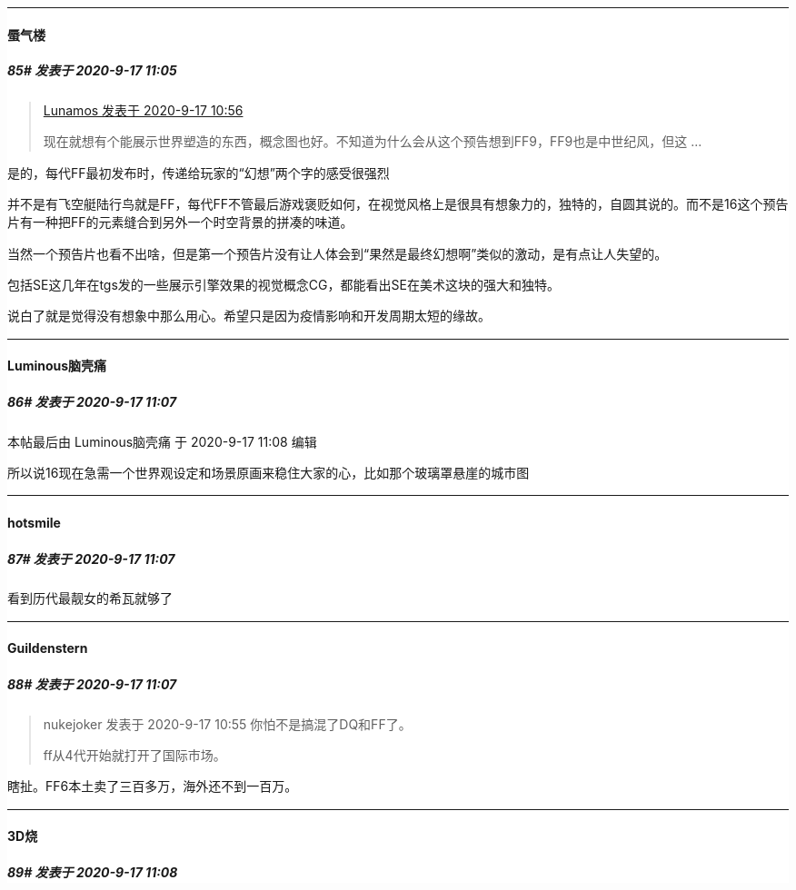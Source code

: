 
-----

####  蜃气楼  
##### 85#       发表于 2020-9-17 11:05


<blockquote><a href="httphttps://bbs.saraba1st.com/2b/forum.php?mod=redirect&amp;goto=findpost&amp;pid=48762773&amp;ptid=1960311" target="_blank">Lunamos 发表于 2020-9-17 10:56</a>

现在就想有个能展示世界塑造的东西，概念图也好。不知道为什么会从这个预告想到FF9，FF9也是中世纪风，但这 ...</blockquote>
是的，每代FF最初发布时，传递给玩家的“幻想”两个字的感受很强烈

并不是有飞空艇陆行鸟就是FF，每代FF不管最后游戏褒贬如何，在视觉风格上是很具有想象力的，独特的，自圆其说的。而不是16这个预告片有一种把FF的元素缝合到另外一个时空背景的拼凑的味道。

当然一个预告片也看不出啥，但是第一个预告片没有让人体会到“果然是最终幻想啊”类似的激动，是有点让人失望的。

包括SE这几年在tgs发的一些展示引擎效果的视觉概念CG，都能看出SE在美术这块的强大和独特。

说白了就是觉得没有想象中那么用心。希望只是因为疫情影响和开发周期太短的缘故。


-----

####  Luminous脑壳痛  
##### 86#       发表于 2020-9-17 11:07


 本帖最后由 Luminous脑壳痛 于 2020-9-17 11:08 编辑 

所以说16现在急需一个世界观设定和场景原画来稳住大家的心，比如那个玻璃罩悬崖的城市图


-----

####  hotsmile  
##### 87#       发表于 2020-9-17 11:07


看到历代最靓女的希瓦就够了


-----

####  Guildenstern  
##### 88#       发表于 2020-9-17 11:07


<blockquote>nukejoker 发表于 2020-9-17 10:55
你怕不是搞混了DQ和FF了。


ff从4代开始就打开了国际市场。
</blockquote>
瞎扯。FF6本土卖了三百多万，海外还不到一百万。


-----

####  3D烧  
##### 89#       发表于 2020-9-17 11:08
